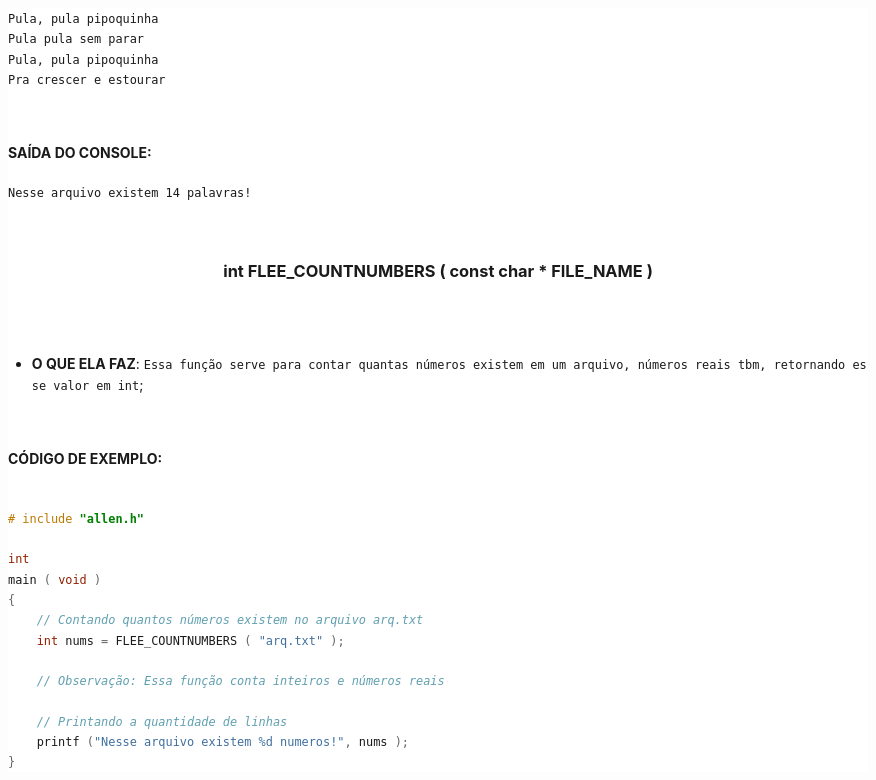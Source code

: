 ```txt
Pula, pula pipoquinha
Pula pula sem parar
Pula, pula pipoquinha
Pra crescer e estourar
```

<br>

#### SAÍDA DO CONSOLE:

```txt
Nesse arquivo existem 14 palavras!
```


















<br>

<h3 align="center"> int FLEE_COUNTNUMBERS ( const char * FILE_NAME ) </h3> 

<br>
<br>

- **O QUE ELA FAZ**: `Essa função serve para contar quantas números existem em um arquivo, números reais tbm, retornando esse valor em int`;

<br>

#### CÓDIGO DE EXEMPLO:

```c

# include "allen.h"

int 
main ( void )
{      
    // Contando quantos números existem no arquivo arq.txt
    int nums = FLEE_COUNTNUMBERS ( "arq.txt" );
    
    // Observação: Essa função conta inteiros e números reais
    
    // Printando a quantidade de linhas
    printf ("Nesse arquivo existem %d numeros!", nums );
}

```
